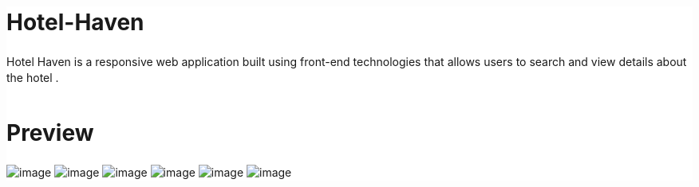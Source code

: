 # Hotel-Haven

Hotel Haven is a responsive web application built using front-end technologies that allows users to search and view details about the hotel .

# Preview

<img width="1660" alt="image" src="https://github.com/sakshimishra19/Hotel-Haven/assets/102748498/18aba16e-cadd-4f1a-a7e7-f9bee8578413">

<img width="1660" alt="image" src="https://github.com/sakshimishra19/Hotel-Haven/assets/102748498/c24d35fd-c268-4e20-aa67-f5a30f9cede7">

<img width="1660" alt="image" src="https://github.com/sakshimishra19/Hotel-Haven/assets/102748498/095baa3f-b44e-48f8-a501-85ece980b22b">

<img width="1660" alt="image" src="https://github.com/sakshimishra19/Hotel-Haven/assets/102748498/18e57906-a5b9-49fd-ad24-7b9c08ae0a86">

<img width="1660" alt="image" src="https://github.com/sakshimishra19/Hotel-Haven/assets/102748498/7a5b7e16-ef46-42e4-8544-eb07fb54d9af">

<img width="1660" alt="image" src="https://github.com/sakshimishra19/Hotel-Haven/assets/102748498/d7efcfac-5cb4-4670-aba0-f7f16a943ee6">

